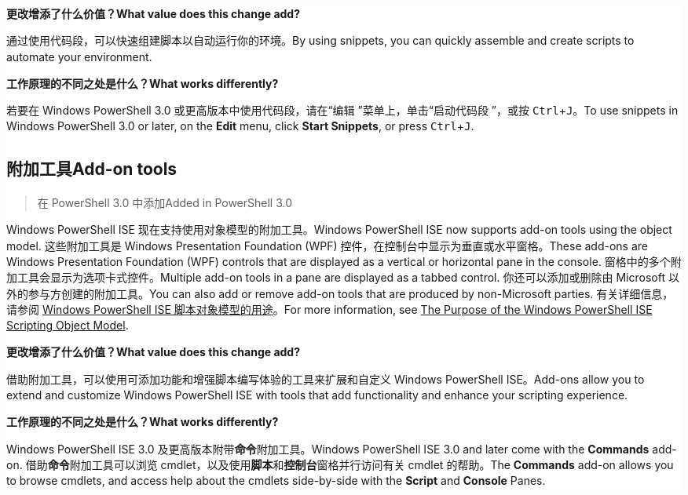 <span data-ttu-id="e4c1a-129">**更改增添了什么价值？**</span><span class="sxs-lookup"><span data-stu-id="e4c1a-129">**What value does this change add?**</span></span>

<span data-ttu-id="e4c1a-130">通过使用代码段，可以快速组建脚本以自动运行你的环境。</span><span class="sxs-lookup"><span data-stu-id="e4c1a-130">By using snippets, you can quickly assemble and create scripts to automate your environment.</span></span>

<span data-ttu-id="e4c1a-131">**工作原理的不同之处是什么？**</span><span class="sxs-lookup"><span data-stu-id="e4c1a-131">**What works differently?**</span></span>

<span data-ttu-id="e4c1a-132">若要在 Windows PowerShell 3.0 或更高版本中使用代码段，请在“编辑  ”菜单上，单击“启动代码段  ”，或按 <kbd>Ctrl</kbd>+<kbd>J</kbd>。</span><span class="sxs-lookup"><span data-stu-id="e4c1a-132">To use snippets in Windows PowerShell 3.0 or later, on the **Edit** menu, click **Start Snippets**, or press <kbd>Ctrl</kbd>+<kbd>J</kbd>.</span></span>

## <a name="add-on-tools"></a><span data-ttu-id="e4c1a-133">附加工具</span><span class="sxs-lookup"><span data-stu-id="e4c1a-133">Add-on tools</span></span>

> <span data-ttu-id="e4c1a-134">在 PowerShell 3.0 中添加</span><span class="sxs-lookup"><span data-stu-id="e4c1a-134">Added in PowerShell 3.0</span></span>

<span data-ttu-id="e4c1a-135">Windows PowerShell ISE 现在支持使用对象模型的附加工具。</span><span class="sxs-lookup"><span data-stu-id="e4c1a-135">Windows PowerShell ISE now supports add-on tools using the object model.</span></span> <span data-ttu-id="e4c1a-136">这些附加工具是 Windows Presentation Foundation (WPF) 控件，在控制台中显示为垂直或水平窗格。</span><span class="sxs-lookup"><span data-stu-id="e4c1a-136">These add-ons are Windows Presentation Foundation (WPF) controls that are displayed as a vertical or horizontal pane in the console.</span></span> <span data-ttu-id="e4c1a-137">窗格中的多个附加工具会显示为选项卡式控件。</span><span class="sxs-lookup"><span data-stu-id="e4c1a-137">Multiple add-on tools in a pane are displayed as a tabbed control.</span></span> <span data-ttu-id="e4c1a-138">你还可以添加或删除由 Microsoft 以外的参与方创建的附加工具。</span><span class="sxs-lookup"><span data-stu-id="e4c1a-138">You can also add or remove add-on tools that are produced by non-Microsoft parties.</span></span> <span data-ttu-id="e4c1a-139">有关详细信息，请参阅 [Windows PowerShell ISE 脚本对象模型的用途](../ise/object-model/Purpose-of-the-Windows-PowerShell-ISE-Scripting-Object-Model.md)。</span><span class="sxs-lookup"><span data-stu-id="e4c1a-139">For more information, see [The Purpose of the Windows PowerShell ISE Scripting Object Model](../ise/object-model/Purpose-of-the-Windows-PowerShell-ISE-Scripting-Object-Model.md).</span></span>

<span data-ttu-id="e4c1a-140">**更改增添了什么价值？**</span><span class="sxs-lookup"><span data-stu-id="e4c1a-140">**What value does this change add?**</span></span>

<span data-ttu-id="e4c1a-141">借助附加工具，可以使用可添加功能和增强脚本编写体验的工具来扩展和自定义 Windows PowerShell ISE。</span><span class="sxs-lookup"><span data-stu-id="e4c1a-141">Add-ons allow you to extend and customize Windows PowerShell ISE with tools that add functionality and enhance your scripting experience.</span></span>

<span data-ttu-id="e4c1a-142">**工作原理的不同之处是什么？**</span><span class="sxs-lookup"><span data-stu-id="e4c1a-142">**What works differently?**</span></span>

<span data-ttu-id="e4c1a-143">Windows PowerShell ISE 3.0 及更高版本附带**命令**附加工具。</span><span class="sxs-lookup"><span data-stu-id="e4c1a-143">Windows PowerShell ISE 3.0 and later come with the **Commands** add-on.</span></span> <span data-ttu-id="e4c1a-144">借助**命令**附加工具可以浏览 cmdlet，以及使用**脚本**和**控制台**窗格并行访问有关 cmdlet 的帮助。</span><span class="sxs-lookup"><span data-stu-id="e4c1a-144">The **Commands** add-on allows you to browse cmdlets, and access help about the cmdlets side-by-side with the **Script** and **Console** Panes.</span></span>
